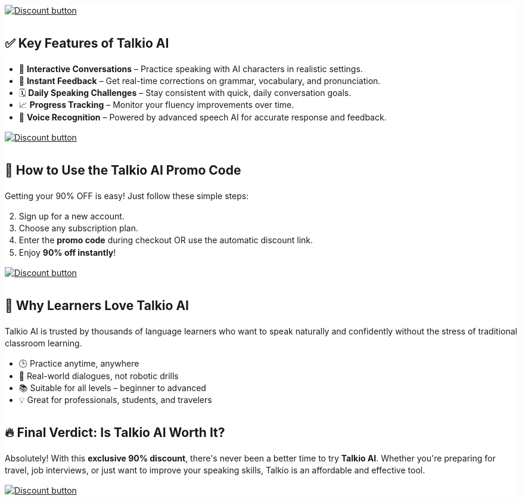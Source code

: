 
[![Discount button](https://github.com/user-attachments/assets/e5cb2122-5258-4331-bbff-048ba1ae5555)](https://www.junia.ai/?via=amir
)

## ✅ Key Features of Talkio AI

* 🎤 **Interactive Conversations** – Practice speaking with AI characters in realistic settings.
* 🧠 **Instant Feedback** – Get real-time corrections on grammar, vocabulary, and pronunciation.
* 🗓️ **Daily Speaking Challenges** – Stay consistent with quick, daily conversation goals.
* 📈 **Progress Tracking** – Monitor your fluency improvements over time.
* 🤖 **Voice Recognition** – Powered by advanced speech AI for accurate response and feedback.


[![Discount button](https://github.com/user-attachments/assets/e5cb2122-5258-4331-bbff-048ba1ae5555)](https://www.junia.ai/?via=amir
)



## 💸 How to Use the Talkio AI Promo Code

Getting your 90% OFF is easy! Just follow these simple steps:

2. Sign up for a new account.
3. Choose any subscription plan.
4. Enter the **promo code** during checkout OR use the automatic discount link.
5. Enjoy **90% off instantly**!


[![Discount button](https://github.com/user-attachments/assets/e5cb2122-5258-4331-bbff-048ba1ae5555)](https://www.junia.ai/?via=amir
)



## 🌟 Why Learners Love Talkio AI

Talkio AI is trusted by thousands of language learners who want to speak naturally and confidently without the stress of traditional classroom learning.

* 🕒 Practice anytime, anywhere
* 💬 Real-world dialogues, not robotic drills
* 📚 Suitable for all levels – beginner to advanced
* 💡 Great for professionals, students, and travelers



## 🔥 Final Verdict: Is Talkio AI Worth It?

Absolutely! With this **exclusive 90% discount**, there's never been a better time to try **Talkio AI**. Whether you're preparing for travel, job interviews, or just want to improve your speaking skills, Talkio is an affordable and effective tool.


[![Discount button](https://github.com/user-attachments/assets/e5cb2122-5258-4331-bbff-048ba1ae5555)](https://www.junia.ai/?via=amir
)

